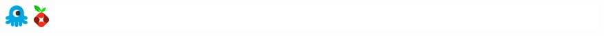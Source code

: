 <a href="https://freeradius.org/" target="_blank"><img src="../../../.static/images/logos/freeradius.svg" width="32" height="32" alt="FreeRADIUS"></a> <a href="https://pi-hole.net/" target="_blank"><img src="../../../.static/images/logos/pi-hole.svg" width="32" height="32" alt="Pi-hole"></a>